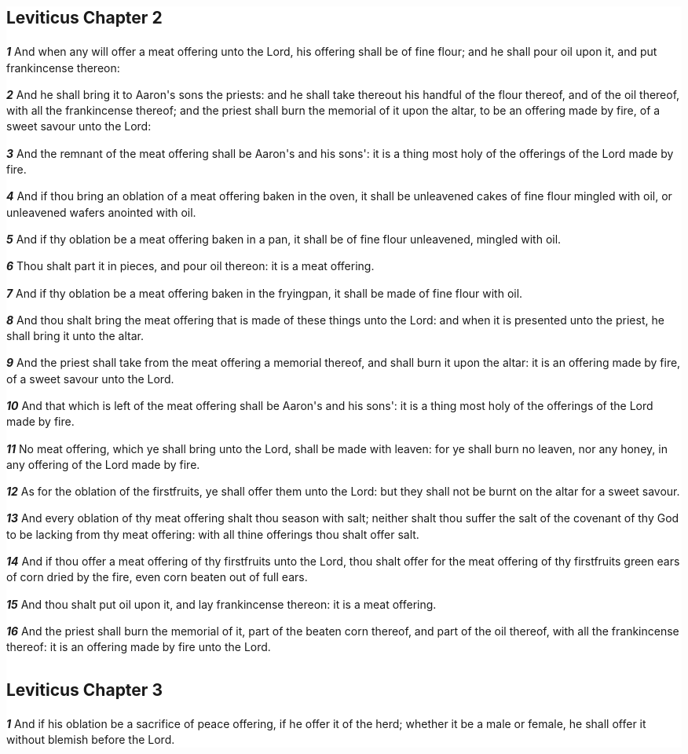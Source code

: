 
## Leviticus Chapter 2

***1*** And when any will offer a meat offering unto the Lord, his offering shall be of fine flour; and he shall pour oil upon it, and put frankincense thereon:

***2*** And he shall bring it to Aaron's sons the priests: and he shall take thereout his handful of the flour thereof, and of the oil thereof, with all the frankincense thereof; and the priest shall burn the memorial of it upon the altar, to be an offering made by fire, of a sweet savour unto the Lord:

***3*** And the remnant of the meat offering shall be Aaron's and his sons': it is a thing most holy of the offerings of the Lord made by fire.

***4*** And if thou bring an oblation of a meat offering baken in the oven, it shall be unleavened cakes of fine flour mingled with oil, or unleavened wafers anointed with oil.

***5*** And if thy oblation be a meat offering baken in a pan, it shall be of fine flour unleavened, mingled with oil.

***6*** Thou shalt part it in pieces, and pour oil thereon: it is a meat offering.

***7*** And if thy oblation be a meat offering baken in the fryingpan, it shall be made of fine flour with oil.

***8*** And thou shalt bring the meat offering that is made of these things unto the Lord: and when it is presented unto the priest, he shall bring it unto the altar.

***9*** And the priest shall take from the meat offering a memorial thereof, and shall burn it upon the altar: it is an offering made by fire, of a sweet savour unto the Lord.

***10*** And that which is left of the meat offering shall be Aaron's and his sons': it is a thing most holy of the offerings of the Lord made by fire.

***11*** No meat offering, which ye shall bring unto the Lord, shall be made with leaven: for ye shall burn no leaven, nor any honey, in any offering of the Lord made by fire.

***12*** As for the oblation of the firstfruits, ye shall offer them unto the Lord: but they shall not be burnt on the altar for a sweet savour.

***13*** And every oblation of thy meat offering shalt thou season with salt; neither shalt thou suffer the salt of the covenant of thy God to be lacking from thy meat offering: with all thine offerings thou shalt offer salt.

***14*** And if thou offer a meat offering of thy firstfruits unto the Lord, thou shalt offer for the meat offering of thy firstfruits green ears of corn dried by the fire, even corn beaten out of full ears.

***15*** And thou shalt put oil upon it, and lay frankincense thereon: it is a meat offering.

***16*** And the priest shall burn the memorial of it, part of the beaten corn thereof, and part of the oil thereof, with all the frankincense thereof: it is an offering made by fire unto the Lord.


## Leviticus Chapter 3

***1*** And if his oblation be a sacrifice of peace offering, if he offer it of the herd; whether it be a male or female, he shall offer it without blemish before the Lord.
